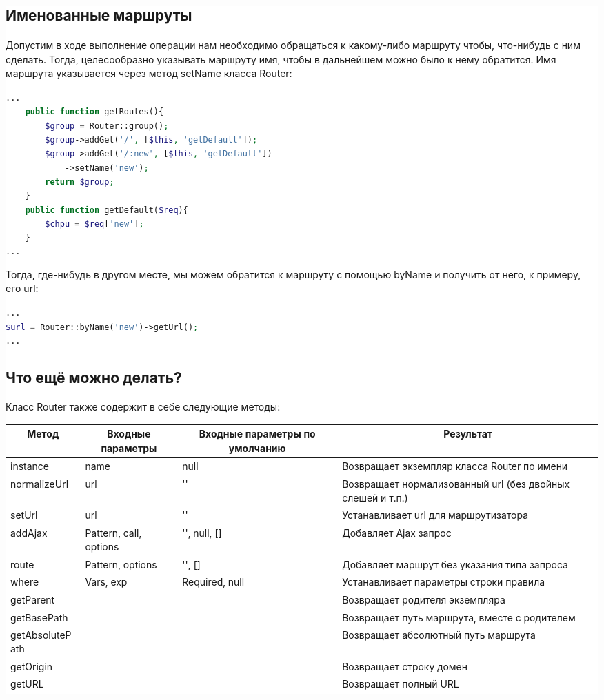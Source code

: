 ## Именованные маршруты
Допустим в ходе выполнение операции нам необходимо обращаться к какому-либо маршруту чтобы, что-нибудь с ним сделать. Тогда, целесообразно указывать маршруту имя, чтобы в дальнейшем можно было к нему обратится. Имя маршрута указывается через метод setName класса Router:
```php
...
    public function getRoutes(){
        $group = Router::group();
        $group->addGet('/', [$this, 'getDefault']);
        $group->addGet('/:new', [$this, 'getDefault'])
        	->setName('new');
        return $group;
    }
    public function getDefault($req){
        $chpu = $req['new'];
    }
...
```
Тогда, где-нибудь в другом месте, мы можем обратится к маршруту с помощью byName и получить от него, к примеру, его url:
```php
...
$url = Router::byName('new')->getUrl();
...
```
## Что ещё можно делать?
Класс Router также содержит в себе следующие методы:

Метод |	Входные параметры |	Входные параметры по умолчанию |	Результат
---- | ---- | ---- | ----
instance | name	| null | 	Возвращает экземпляр класса Router по имени
normalizeUrl |	url |	'' |	Возвращает нормализованный url (без двойных слешей и т.п.)
setUrl |	url |	'' |	Устанавливает url для маршрутизатора
addAjax	| Pattern, call, options |	'', null, [] |	Добавляет Ajax запрос
route	| Pattern, options	| '', [] |	Добавляет маршрут без указания типа запроса
where	| Vars, exp |	Required, null |	Устанавливает параметры строки правила
getParent ||| Возвращает родителя экземпляра
getBasePath	|||	Возвращает путь маршрута, вместе с родителем
getAbsolutePath	|||	Возвращает абсолютный путь маршрута
getOrigin	|||	Возвращает строку домен
getURL ||| Возвращает полный URL
